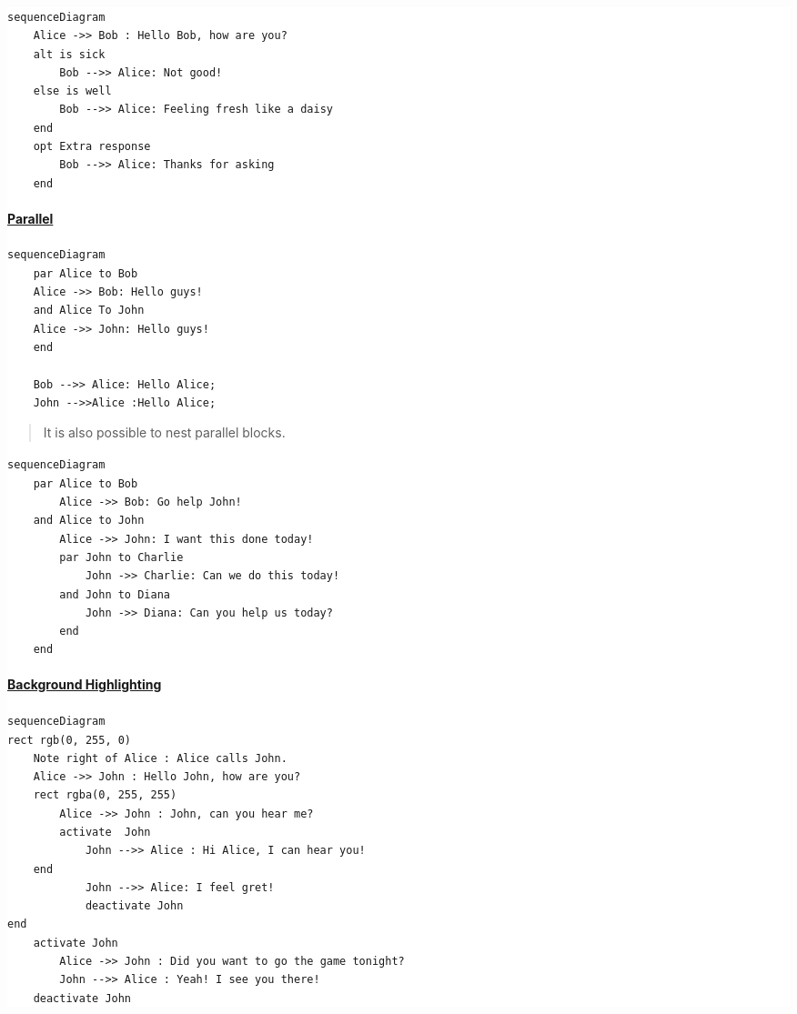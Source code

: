 ```mermaid
sequenceDiagram
	Alice ->> Bob : Hello Bob, how are you?
	alt is sick
		Bob -->> Alice: Not good!
	else is well
		Bob -->> Alice: Feeling fresh like a daisy
	end
	opt Extra response
		Bob -->> Alice: Thanks for asking
	end
```

#### [Parallel](https://mermaid-js.github.io/mermaid/#/sequenceDiagram?id=parallel)

```mermaid
sequenceDiagram
	par Alice to Bob
	Alice ->> Bob: Hello guys!
	and Alice To John
	Alice ->> John: Hello guys!
	end
	
	Bob -->> Alice: Hello Alice;
	John -->>Alice :Hello Alice;
```

> It is also possible to nest parallel blocks.

```mermaid
sequenceDiagram
	par Alice to Bob
		Alice ->> Bob: Go help John!
	and Alice to John
		Alice ->> John: I want this done today!
		par John to Charlie
			John ->> Charlie: Can we do this today!
		and John to Diana
			John ->> Diana: Can you help us today?
		end
	end
```

#### [Background Highlighting](https://mermaid-js.github.io/mermaid/#/sequenceDiagram?id=background-highlighting)

```mermaid
sequenceDiagram
rect rgb(0, 255, 0)
	Note right of Alice : Alice calls John.
	Alice ->> John : Hello John, how are you?
	rect rgba(0, 255, 255)
		Alice ->> John : John, can you hear me?
		activate  John
			John -->> Alice : Hi Alice, I can hear you!
	end
			John -->> Alice: I feel gret!
			deactivate John
end
	activate John
		Alice ->> John : Did you want to go the game tonight?
		John -->> Alice : Yeah! I see you there!
	deactivate John
```
